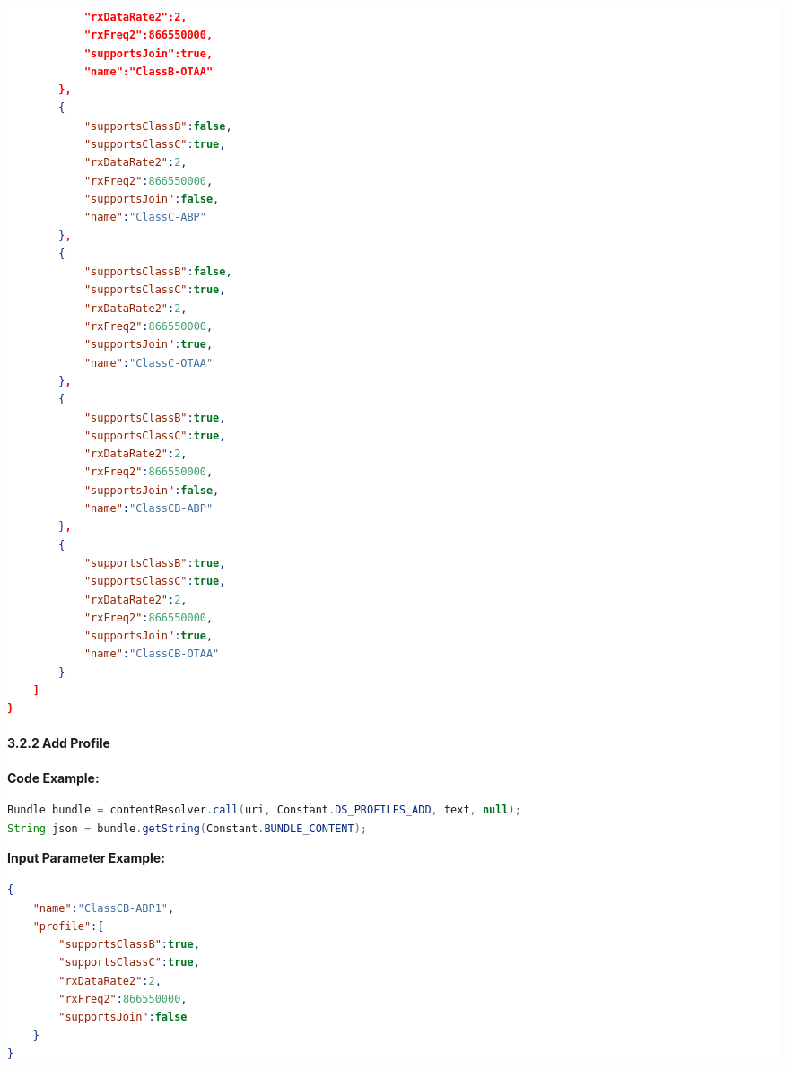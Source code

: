 ```json
            "rxDataRate2":2,
            "rxFreq2":866550000,
            "supportsJoin":true,
            "name":"ClassB-OTAA"
        },
        {
            "supportsClassB":false,
            "supportsClassC":true,
            "rxDataRate2":2,
            "rxFreq2":866550000,
            "supportsJoin":false,
            "name":"ClassC-ABP"
        },
        {
            "supportsClassB":false,
            "supportsClassC":true,
            "rxDataRate2":2,
            "rxFreq2":866550000,
            "supportsJoin":true,
            "name":"ClassC-OTAA"
        },
        {
            "supportsClassB":true,
            "supportsClassC":true,
            "rxDataRate2":2,
            "rxFreq2":866550000,
            "supportsJoin":false,
            "name":"ClassCB-ABP"
        },
        {
            "supportsClassB":true,
            "supportsClassC":true,
            "rxDataRate2":2,
            "rxFreq2":866550000,
            "supportsJoin":true,
            "name":"ClassCB-OTAA"
        }
    ]
}
```

#### 3.2.2 Add Profile

**Code Example:**

```java
Bundle bundle = contentResolver.call(uri, Constant.DS_PROFILES_ADD, text, null);
String json = bundle.getString(Constant.BUNDLE_CONTENT);
```

**Input Parameter Example:**

```json
{
    "name":"ClassCB-ABP1",
    "profile":{
        "supportsClassB":true,
        "supportsClassC":true,
        "rxDataRate2":2,
        "rxFreq2":866550000,
        "supportsJoin":false
    }
}
```
